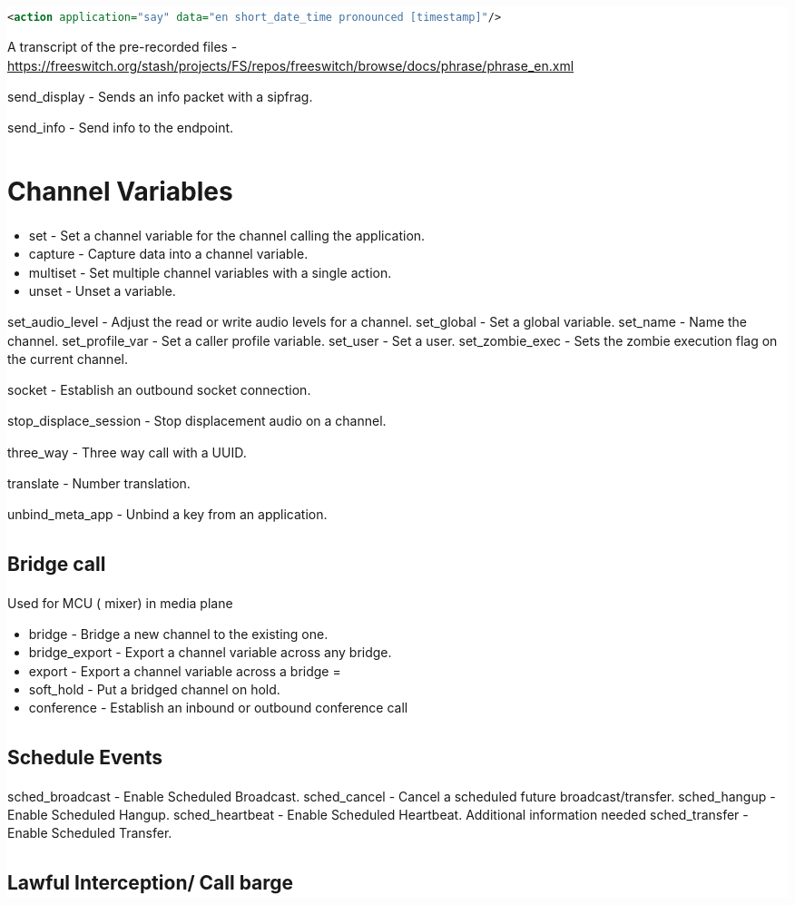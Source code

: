 ```xml
<action application="say" data="en short_date_time pronounced [timestamp]"/>
```

A transcript of the pre-recorded files - https://freeswitch.org/stash/projects/FS/repos/freeswitch/browse/docs/phrase/phrase_en.xml

send_display - Sends an info packet with a sipfrag.

send_info - Send info to the endpoint.

# Channel Variables 
- set - Set a channel variable for the channel calling the application.
- capture - Capture data into a channel variable.
- multiset - Set multiple channel variables with a single action.
- unset - Unset a variable.

set_audio_level - Adjust the read or write audio levels for a channel.
set_global - Set a global variable.
set_name - Name the channel.
set_profile_var - Set a caller profile variable.
set_user - Set a user.
set_zombie_exec - Sets the zombie execution flag on the current channel.

socket - Establish an outbound socket connection.

stop_displace_session - Stop displacement audio on a channel.


three_way - Three way call with a UUID.

translate - Number translation.

unbind_meta_app - Unbind a key from an application.


## Bridge call 
Used for MCU ( mixer) in media plane

- bridge - Bridge a new channel to the existing one.
- bridge_export - Export a channel variable across any bridge.
- export - Export a channel variable across a bridge <varname>=<value>
- soft_hold - Put a bridged channel on hold.
- conference - Establish an inbound or outbound conference call

## Schedule Events 

sched_broadcast - Enable Scheduled Broadcast.
sched_cancel - Cancel a scheduled future broadcast/transfer.
sched_hangup - Enable Scheduled Hangup.
sched_heartbeat - Enable Scheduled Heartbeat. Additional information needed
sched_transfer - Enable Scheduled Transfer.

## Lawful Interception/ Call barge
